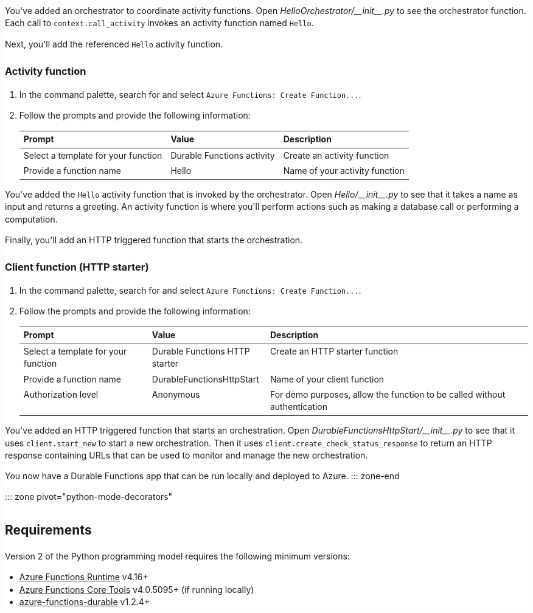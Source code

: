 You've added an orchestrator to coordinate activity functions. Open *HelloOrchestrator/\_\_init__.py* to see the orchestrator function. Each call to `context.call_activity` invokes an activity function named `Hello`.

Next, you'll add the referenced `Hello` activity function.

### Activity function

1. In the command palette, search for and select `Azure Functions: Create Function...`.

1. Follow the prompts and provide the following information:

    | Prompt | Value | Description |
    | ------ | ----- | ----------- |
    | Select a template for your function | Durable Functions activity | Create an activity function |
    | Provide a function name | Hello | Name of your activity function |

You've added the `Hello` activity function that is invoked by the orchestrator. Open *Hello/\_\_init__.py* to see that it takes a name as input and returns a greeting. An activity function is where you'll perform actions such as making a database call or performing a computation.

Finally, you'll add an HTTP triggered function that starts the orchestration.

### Client function (HTTP starter)

1. In the command palette, search for and select `Azure Functions: Create Function...`.

1. Follow the prompts and provide the following information:

    | Prompt | Value | Description |
    | ------ | ----- | ----------- |
    | Select a template for your function | Durable Functions HTTP starter | Create an HTTP starter function |
    | Provide a function name | DurableFunctionsHttpStart | Name of your client function |
    | Authorization level | Anonymous | For demo purposes, allow the function to be called without authentication |

You've added an HTTP triggered function that starts an orchestration. Open *DurableFunctionsHttpStart/\_\_init__.py* to see that it uses `client.start_new` to start a new orchestration. Then it uses `client.create_check_status_response` to return an HTTP response containing URLs that can be used to monitor and manage the new orchestration.

You now have a Durable Functions app that can be run locally and deployed to Azure.
::: zone-end

::: zone pivot="python-mode-decorators" 

## Requirements

Version 2 of the Python programming model requires the following minimum versions:

- [Azure Functions Runtime](../functions-versions.md) v4.16+
- [Azure Functions Core Tools](../functions-run-local.md) v4.0.5095+ (if running locally)
- [azure-functions-durable](https://pypi.org/project/azure-functions-durable/) v1.2.4+
